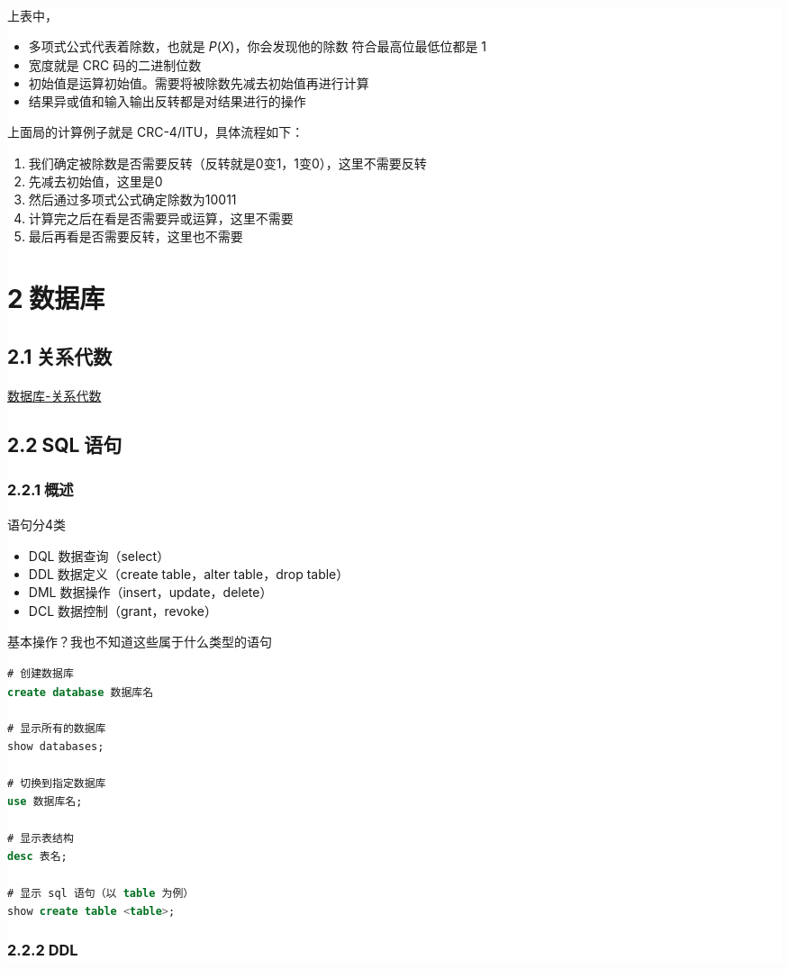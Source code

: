 
上表中，

* 多项式公式代表着除数，也就是 $P(X)$，你会发现他的除数 符合最高位最低位都是 1
* 宽度就是 CRC 码的二进制位数
* 初始值是运算初始值。需要将被除数先减去初始值再进行计算
* 结果异或值和输入输出反转都是对结果进行的操作

上面局的计算例子就是 CRC-4/ITU，具体流程如下：

1. 我们确定被除数是否需要反转（反转就是0变1，1变0），这里不需要反转
2. 先减去初始值，这里是0
3. 然后通过多项式公式确定除数为10011
4. 计算完之后在看是否需要异或运算，这里不需要
5. 最后再看是否需要反转，这里也不需要

# 2 数据库

## 2.1 关系代数

[数据库-关系代数](数据库-关系代数.md)

## 2.2 SQL 语句

### 2.2.1 概述

语句分4类

* DQL 数据查询（select）
* DDL 数据定义（create table，alter table，drop table）
* DML 数据操作（insert，update，delete）
* DCL 数据控制（grant，revoke）

基本操作？我也不知道这些属于什么类型的语句

``` sql
# 创建数据库
create database 数据库名

# 显示所有的数据库
show databases;

# 切换到指定数据库
use 数据库名;

# 显示表结构
desc 表名;

# 显示 sql 语句（以 table 为例）
show create table <table>;
```

### 2.2.2 DDL
